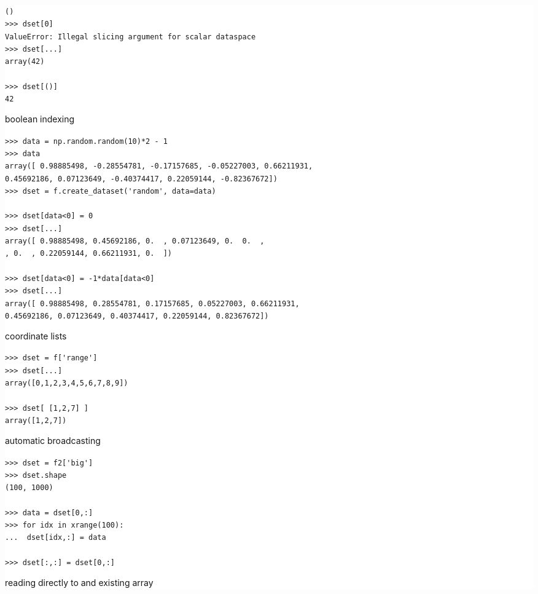 ```
()
>>> dset[0]
ValueError: Illegal slicing argument for scalar dataspace
>>> dset[...]
array(42)

>>> dset[()]
42
```

boolean indexing
```
>>> data = np.random.random(10)*2 - 1
>>> data
array([ 0.98885498, -0.28554781, -0.17157685, -0.05227003, 0.66211931,
0.45692186, 0.07123649, -0.40374417, 0.22059144, -0.82367672])
>>> dset = f.create_dataset('random', data=data)

>>> dset[data<0] = 0
>>> dset[...]
array([ 0.98885498, 0.45692186, 0.  , 0.07123649, 0.  0.  ,
, 0.  , 0.22059144, 0.66211931, 0.  ])

>>> dset[data<0] = -1*data[data<0]
>>> dset[...]
array([ 0.98885498, 0.28554781, 0.17157685, 0.05227003, 0.66211931,
0.45692186, 0.07123649, 0.40374417, 0.22059144, 0.82367672])
```

coordinate lists
```
>>> dset = f['range']
>>> dset[...]
array([0,1,2,3,4,5,6,7,8,9])

>>> dset[ [1,2,7] ]
array([1,2,7])
```

automatic broadcasting
```
>>> dset = f2['big']
>>> dset.shape
(100, 1000)

>>> data = dset[0,:]
>>> for idx in xrange(100):
...  dset[idx,:] = data

>>> dset[:,:] = dset[0,:]
```

reading directly to and existing array
